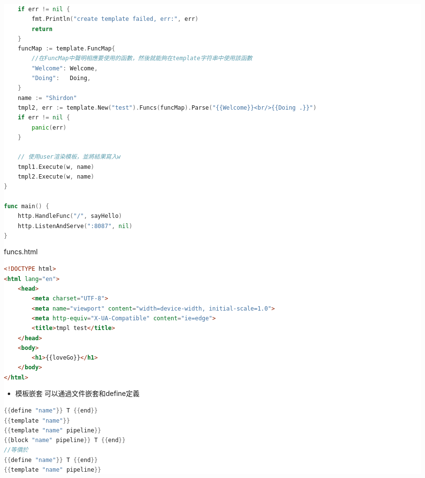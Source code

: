 ```go
	if err != nil {
		fmt.Println("create template failed, err:", err)
		return
	}
	funcMap := template.FuncMap{
		//在FuncMap中聲明相應要使用的函數，然後就能夠在template字符串中使用該函數
		"Welcome": Welcome,
		"Doing":   Doing,
	}
	name := "Shirdon"
	tmpl2, err := template.New("test").Funcs(funcMap).Parse("{{Welcome}}<br/>{{Doing .}}")
	if err != nil {
		panic(err)
	}

	// 使用user渲染模板，並將結果寫入w
	tmpl1.Execute(w, name)
	tmpl2.Execute(w, name)
}

func main() {
	http.HandleFunc("/", sayHello)
	http.ListenAndServe(":8087", nil)
}
```

funcs.html

```html
<!DOCTYPE html>
<html lang="en">
	<head>
		<meta charset="UTF-8">
		<meta name="viewport" content="width=device-width, initial-scale=1.0">
		<meta http-equiv="X-UA-Compatible" content="ie=edge">
		<title>tmpl test</title>
	</head>
	<body>
		<h1>{{loveGo}}</h1>
	</body>
</html>
```

- 模板嵌套
  可以通過文件嵌套和define定義

```go
{{define "name"}} T {{end}}
{{template "name"}}
{{template "name" pipeline}}
{{block "name" pipeline}} T {{end}}
//等價於
{{define "name"}} T {{end}}
{{template "name" pipeline}}
```

